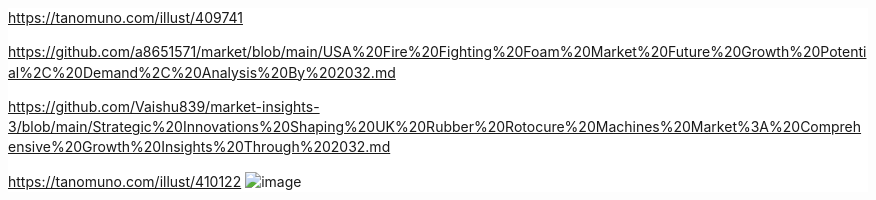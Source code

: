 <a href=https://tanomuno.com/illust/409741>https://tanomuno.com/illust/409741</a>

<a href=https://github.com/a8651571/market/blob/main/USA%20Fire%20Fighting%20Foam%20Market%20Future%20Growth%20Potential%2C%20Demand%2C%20Analysis%20By%202032.md>https://github.com/a8651571/market/blob/main/USA%20Fire%20Fighting%20Foam%20Market%20Future%20Growth%20Potential%2C%20Demand%2C%20Analysis%20By%202032.md</a>

<a href=https://github.com/Vaishu839/market-insights-3/blob/main/Strategic%20Innovations%20Shaping%20UK%20Rubber%20Rotocure%20Machines%20Market%3A%20Comprehensive%20Growth%20Insights%20Through%202032.md>https://github.com/Vaishu839/market-insights-3/blob/main/Strategic%20Innovations%20Shaping%20UK%20Rubber%20Rotocure%20Machines%20Market%3A%20Comprehensive%20Growth%20Insights%20Through%202032.md</a>

<a href=https://tanomuno.com/illust/410122>https://tanomuno.com/illust/410122</a>
![image](https://github.com/user-attachments/assets/89393295-e7dd-43d1-a25e-c65b872d904e)
